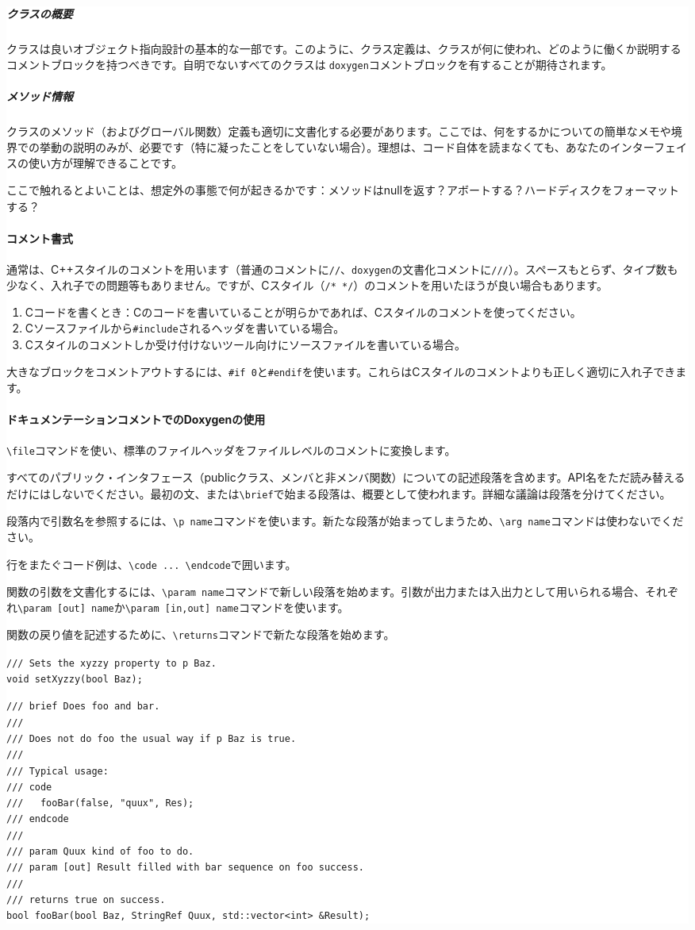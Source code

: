 ##### クラスの概要

クラスは良いオブジェクト指向設計の基本的な一部です。このように、クラス定義は、クラスが何に使われ、どのように働くか説明するコメントブロックを持つべきです。自明でないすべてのクラスは `doxygen`コメントブロックを有することが期待されます。

##### メソッド情報

クラスのメソッド（およびグローバル関数）定義も適切に文書化する必要があります。ここでは、何をするかについての簡単なメモや境界での挙動の説明のみが、必要です（特に凝ったことをしていない場合）。理想は、コード自体を読まなくても、あなたのインターフェイスの使い方が理解できることです。

ここで触れるとよいことは、想定外の事態で何が起きるかです：メソッドはnullを返す？アボートする？ハードディスクをフォーマットする？

#### コメント書式

通常は、C++スタイルのコメントを用います（普通のコメントに`//`、`doxygen`の文書化コメントに`///`）。スペースもとらず、タイプ数も少なく、入れ子での問題等もありません。ですが、Cスタイル（`/* */`）のコメントを用いたほうが良い場合もあります。

1.  Cコードを書くとき：Cのコードを書いていることが明らかであれば、Cスタイルのコメントを使ってください。
2.  Cソースファイルから`#include`されるヘッダを書いている場合。
3.  Cスタイルのコメントしか受け付けないツール向けにソースファイルを書いている場合。

大きなブロックをコメントアウトするには、`#if 0`と`#endif`を使います。これらはCスタイルのコメントよりも正しく適切に入れ子できます。

#### ドキュメンテーションコメントでのDoxygenの使用

`\file`コマンドを使い、標準のファイルヘッダをファイルレベルのコメントに変換します。

すべてのパブリック・インタフェース（publicクラス、メンバと非メンバ関数）についての記述段落を含めます。API名をただ読み替えるだけにはしないでください。最初の文、または`\brief`で始まる段落は、概要として使われます。詳細な議論は段落を分けてください。

段落内で引数名を参照するには、`\p name`コマンドを使います。新たな段落が始まってしまうため、`\arg name`コマンドは使わないでください。

行をまたぐコード例は、`\code ... \endcode`で囲います。

関数の引数を文書化するには、`\param name`コマンドで新しい段落を始めます。引数が出力または入出力として用いられる場合、それぞれ`\param [out] name`か`\param [in,out] name`コマンドを使います。

関数の戻り値を記述するために、`\returns`コマンドで新たな段落を始めます。

```cpp:最小限のドキュメンテーションコメント
/// Sets the xyzzy property to p Baz.
void setXyzzy(bool Baz);
```



```cpp:いい感じにすべてのDoxygenの機能を使うドキュメンテーションコメント
/// brief Does foo and bar.
///
/// Does not do foo the usual way if p Baz is true.
///
/// Typical usage:
/// code
///   fooBar(false, "quux", Res);
/// endcode
///
/// param Quux kind of foo to do.
/// param [out] Result filled with bar sequence on foo success.
///
/// returns true on success.
bool fooBar(bool Baz, StringRef Quux, std::vector<int> &Result);
```
